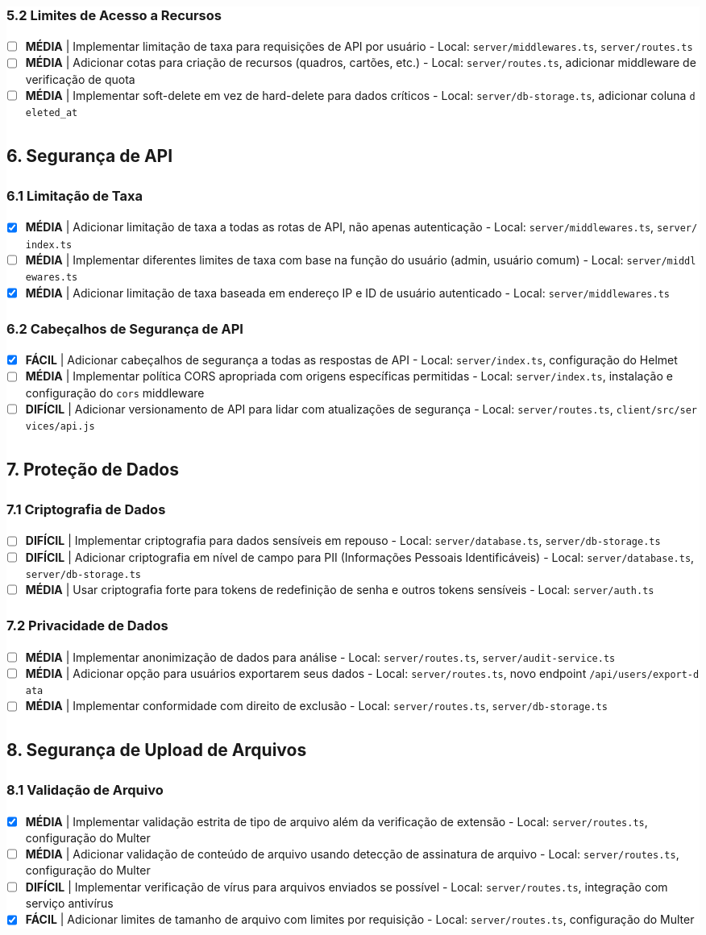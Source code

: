 ### 5.2 Limites de Acesso a Recursos
- [ ] **MÉDIA** | Implementar limitação de taxa para requisições de API por usuário - Local: `server/middlewares.ts`, `server/routes.ts`
- [ ] **MÉDIA** | Adicionar cotas para criação de recursos (quadros, cartões, etc.) - Local: `server/routes.ts`, adicionar middleware de verificação de quota
- [ ] **MÉDIA** | Implementar soft-delete em vez de hard-delete para dados críticos - Local: `server/db-storage.ts`, adicionar coluna `deleted_at`

## 6. Segurança de API

### 6.1 Limitação de Taxa
- [x] **MÉDIA** | Adicionar limitação de taxa a todas as rotas de API, não apenas autenticação - Local: `server/middlewares.ts`, `server/index.ts`
- [ ] **MÉDIA** | Implementar diferentes limites de taxa com base na função do usuário (admin, usuário comum) - Local: `server/middlewares.ts`
- [x] **MÉDIA** | Adicionar limitação de taxa baseada em endereço IP e ID de usuário autenticado - Local: `server/middlewares.ts`

### 6.2 Cabeçalhos de Segurança de API
- [x] **FÁCIL** | Adicionar cabeçalhos de segurança a todas as respostas de API - Local: `server/index.ts`, configuração do Helmet
- [ ] **MÉDIA** | Implementar política CORS apropriada com origens específicas permitidas - Local: `server/index.ts`, instalação e configuração do `cors` middleware
- [ ] **DIFÍCIL** | Adicionar versionamento de API para lidar com atualizações de segurança - Local: `server/routes.ts`, `client/src/services/api.js`

## 7. Proteção de Dados

### 7.1 Criptografia de Dados
- [ ] **DIFÍCIL** | Implementar criptografia para dados sensíveis em repouso - Local: `server/database.ts`, `server/db-storage.ts`
- [ ] **DIFÍCIL** | Adicionar criptografia em nível de campo para PII (Informações Pessoais Identificáveis) - Local: `server/database.ts`, `server/db-storage.ts`
- [ ] **MÉDIA** | Usar criptografia forte para tokens de redefinição de senha e outros tokens sensíveis - Local: `server/auth.ts`

### 7.2 Privacidade de Dados
- [ ] **MÉDIA** | Implementar anonimização de dados para análise - Local: `server/routes.ts`, `server/audit-service.ts`
- [ ] **MÉDIA** | Adicionar opção para usuários exportarem seus dados - Local: `server/routes.ts`, novo endpoint `/api/users/export-data`
- [ ] **MÉDIA** | Implementar conformidade com direito de exclusão - Local: `server/routes.ts`, `server/db-storage.ts`

## 8. Segurança de Upload de Arquivos

### 8.1 Validação de Arquivo
- [x] **MÉDIA** | Implementar validação estrita de tipo de arquivo além da verificação de extensão - Local: `server/routes.ts`, configuração do Multer
- [ ] **MÉDIA** | Adicionar validação de conteúdo de arquivo usando detecção de assinatura de arquivo - Local: `server/routes.ts`, configuração do Multer
- [ ] **DIFÍCIL** | Implementar verificação de vírus para arquivos enviados se possível - Local: `server/routes.ts`, integração com serviço antivírus
- [x] **FÁCIL** | Adicionar limites de tamanho de arquivo com limites por requisição - Local: `server/routes.ts`, configuração do Multer
